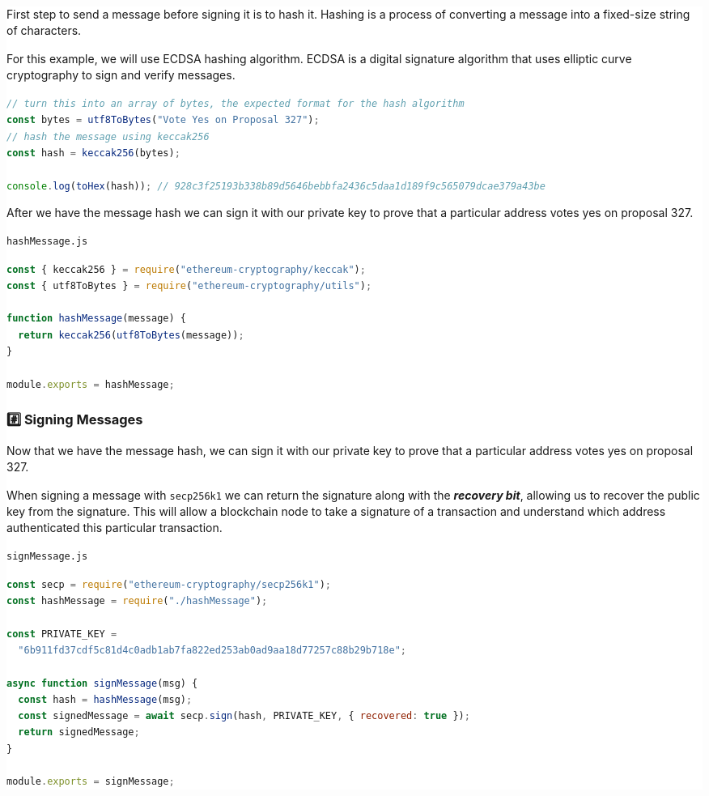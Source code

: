 First step to send a message before signing it is to hash it. Hashing is a process of converting a message into a fixed-size string of characters.

For this example, we will use ECDSA hashing algorithm. ECDSA is a digital signature algorithm that uses elliptic curve cryptography to sign and verify messages.

```js
// turn this into an array of bytes, the expected format for the hash algorithm
const bytes = utf8ToBytes("Vote Yes on Proposal 327");
// hash the message using keccak256
const hash = keccak256(bytes);

console.log(toHex(hash)); // 928c3f25193b338b89d5646bebbfa2436c5daa1d189f9c565079dcae379a43be
```

After we have the message hash we can sign it with our private key to prove that a particular address votes yes on proposal 327.

`hashMessage.js`

```js
const { keccak256 } = require("ethereum-cryptography/keccak");
const { utf8ToBytes } = require("ethereum-cryptography/utils");

function hashMessage(message) {
  return keccak256(utf8ToBytes(message));
}

module.exports = hashMessage;
```

### #️⃣ Signing Messages

Now that we have the message hash, we can sign it with our private key to prove that a particular address votes yes on proposal 327.

When signing a message with `secp256k1` we can return the signature along with the **_recovery bit_**, allowing us to recover the public key from the signature. This will allow a blockchain node to take a signature of a transaction and understand which address authenticated this particular transaction.

`signMessage.js`

```js
const secp = require("ethereum-cryptography/secp256k1");
const hashMessage = require("./hashMessage");

const PRIVATE_KEY =
  "6b911fd37cdf5c81d4c0adb1ab7fa822ed253ab0ad9aa18d77257c88b29b718e";

async function signMessage(msg) {
  const hash = hashMessage(msg);
  const signedMessage = await secp.sign(hash, PRIVATE_KEY, { recovered: true });
  return signedMessage;
}

module.exports = signMessage;
```

